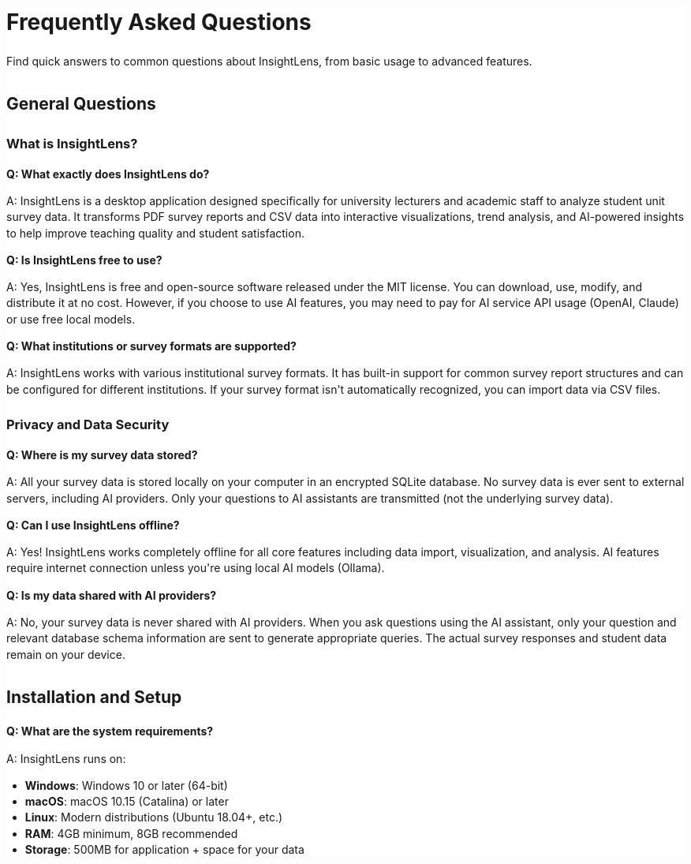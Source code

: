 # Frequently Asked Questions

Find quick answers to common questions about InsightLens, from basic usage to advanced features.

## General Questions

### What is InsightLens?

**Q: What exactly does InsightLens do?**

A: InsightLens is a desktop application designed specifically for university lecturers and academic staff to analyze student unit survey data. It transforms PDF survey reports and CSV data into interactive visualizations, trend analysis, and AI-powered insights to help improve teaching quality and student satisfaction.

**Q: Is InsightLens free to use?**

A: Yes, InsightLens is free and open-source software released under the MIT license. You can download, use, modify, and distribute it at no cost. However, if you choose to use AI features, you may need to pay for AI service API usage (OpenAI, Claude) or use free local models.

**Q: What institutions or survey formats are supported?**

A: InsightLens works with various institutional survey formats. It has built-in support for common survey report structures and can be configured for different institutions. If your survey format isn't automatically recognized, you can import data via CSV files.

### Privacy and Data Security

**Q: Where is my survey data stored?**

A: All your survey data is stored locally on your computer in an encrypted SQLite database. No survey data is ever sent to external servers, including AI providers. Only your questions to AI assistants are transmitted (not the underlying survey data).

**Q: Can I use InsightLens offline?**

A: Yes! InsightLens works completely offline for all core features including data import, visualization, and analysis. AI features require internet connection unless you're using local AI models (Ollama).

**Q: Is my data shared with AI providers?**

A: No, your survey data is never shared with AI providers. When you ask questions using the AI assistant, only your question and relevant database schema information are sent to generate appropriate queries. The actual survey responses and student data remain on your device.

## Installation and Setup

**Q: What are the system requirements?**

A: InsightLens runs on:
- **Windows**: Windows 10 or later (64-bit)
- **macOS**: macOS 10.15 (Catalina) or later
- **Linux**: Modern distributions (Ubuntu 18.04+, etc.)
- **RAM**: 4GB minimum, 8GB recommended
- **Storage**: 500MB for application + space for your data
